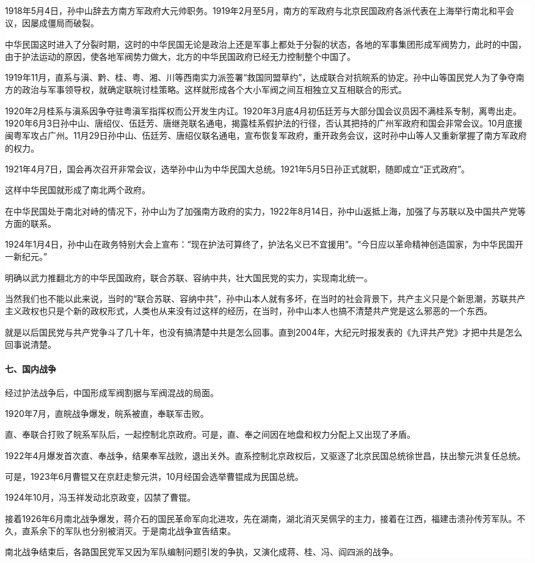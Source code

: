  </p>
 <p>
  1918年5月4日，孙中山辞去方南方军政府大元帅职务。1919年2月至5月，南方的军政府与北京民国政府各派代表在上海举行南北和平会议，因屡成僵局而破裂。
 </p>
 <p>
  中华民国这时进入了分裂时期，这时的中华民国无论是政治上还是军事上都处于分裂的状态，各地的军事集团形成军阀势力，此时的中国，由于护法运动的原因，使各地军阀势力做大，北方的中华民国政府已经无力控制整个中国了。
 </p>
 <p>
  1919年11月，直系与滇、黔、桂、粤、湘、川等西南实力派签署“救国同盟草约”，达成联合对抗皖系的协定。孙中山等国民党人为了争夺南方的政治与军事领导权，就确定联皖讨桂策略。这样就形成各个大小军阀之间互相独立又互相联合的形式。
 </p>
 <p>
  1920年2月桂系与滇系因争夺驻粤滇军指挥权而公开发生内讧。1920年3月底4月初伍廷芳与大部分国会议员因不满桂系专制，离粤出走。1920年6月3日孙中山、唐绍仪、伍廷芳、唐继尧联名通电，揭露桂系假护法的行径，否认其把持的广州军政府和国会非常会议。10月底援闽粤军攻占广州。11月29日孙中山、伍廷芳、唐绍仪联名通电，宣布恢复军政府，重开政务会议，这时孙中山等人又重新掌握了南方军政府的权力。
 </p>
 <p>
  1921年4月7日，国会再次召开非常会议，选举孙中山为中华民国大总统。1921年5月5日孙正式就职，随即成立“正式政府”。
 </p>
 <p>
  这样中华民国就形成了南北两个政府。
 </p>
 <p>
  在中华民国处于南北对峙的情况下，孙中山为了加强南方政府的实力，1922年8月14日，孙中山返抵上海，加强了与苏联以及中国共产党等方面的联系。
 </p>
 <p>
  1924年1月4日，孙中山在政务特别大会上宣布：“现在护法可算终了，护法名义已不宜援用”。“今日应以革命精神创造国家，为中华民国开一新纪元。”
 </p>
 <p>
  明确以武力推翻北方的中华民国政府，联合苏联、容纳中共，壮大国民党的实力，实现南北统一。
 </p>
 <p>
  当然我们也不能以此来说，当时的“联合苏联、容纳中共”，孙中山本人就有多坏，在当时的社会背景下，共产主义只是个新思潮，苏联共产主义政权也只是个新的政权形式，人类也从来没有过这样的经历，在当时，孙中山本人也搞不清楚共产党是这么邪恶的一个东西。
 </p>
 <p>
  就是以后国民党与共产党争斗了几十年，也没有搞清楚中共是怎么回事。直到2004年，大纪元时报发表的《九评共产党》才把中共是怎么回事说清楚。
 </p>
 <h4>
  七、国内战争
 </h4>
 <p>
  经过护法战争后，中国形成军阀割据与军阀混战的局面。
 </p>
 <p>
  1920年7月，直皖战争爆发，皖系被直，奉联军击败。
 </p>
 <p>
  直、奉联合打败了皖系军队后，一起控制北京政府。可是，直、奉之间因在地盘和权力分配上又出现了矛盾。
 </p>
 <p>
  1922年4月爆发首次直、奉战争，结果奉军战败，退出关外。直系控制北京政权后，又驱逐了北京民国总统徐世昌，扶出黎元洪复任总统。
 </p>
 <p>
  可是，1923年6月曹锟又在京赶走黎元洪，10月经国会选举曹锟成为民国总统。
 </p>
 <p>
  1924年10月，冯玉祥发动北京政变，囚禁了曹锟。
 </p>
 <p>
  接着1926年6月南北战争爆发，蒋介石的国民革命军向北进攻，先在湖南，湖北消灭吴佩孚的主力，接着在江西，福建击溃孙传芳军队。不久，直系余下的军队也分别被消灭。于是南北战争宣告结束。
 </p>
 <p>
  南北战争结束后，各路国民党军又因为军队编制问题引发的争执，又演化成蒋、桂、冯、阎四派的战争。